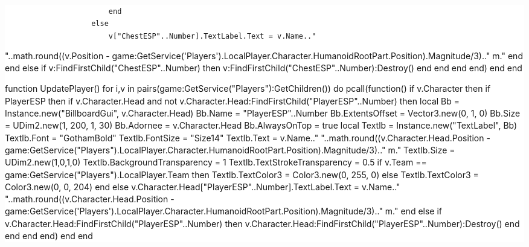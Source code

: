 							end
						else
							v["ChestESP"..Number].TextLabel.Text = v.Name.."
"..math.round((v.Position - game:GetService('Players').LocalPlayer.Character.HumanoidRootPart.Position).Magnitude/3).." m."
						end
					end
				else
					if v:FindFirstChild("ChestESP"..Number) then
						v:FindFirstChild("ChestESP"..Number):Destroy()
					end
				end
			end
		end)
	end
end

function UpdatePlayer()
	for i,v in pairs(game:GetService("Players"):GetChildren()) do
		pcall(function()
			if v.Character then
				if PlayerESP then
					if v.Character.Head and not v.Character.Head:FindFirstChild("PlayerESP"..Number) then
						local Bb = Instance.new("BillboardGui", v.Character.Head)
						Bb.Name = "PlayerESP"..Number
						Bb.ExtentsOffset = Vector3.new(0, 1, 0)
						Bb.Size = UDim2.new(1, 200, 1, 30)
						Bb.Adornee = v.Character.Head
						Bb.AlwaysOnTop = true
						local Textlb = Instance.new("TextLabel", Bb)
						Textlb.Font = "GothamBold"
						Textlb.FontSize = "Size14"
						Textlb.Text = v.Name.."
"..math.round((v.Character.Head.Position - game:GetService("Players").LocalPlayer.Character.HumanoidRootPart.Position).Magnitude/3).." m."
						Textlb.Size = UDim2.new(1,0,1,0)
						Textlb.BackgroundTransparency = 1
						Textlb.TextStrokeTransparency = 0.5
						if v.Team == game:GetService("Players").LocalPlayer.Team then
							Textlb.TextColor3 = Color3.new(0, 255, 0)
						else
							Textlb.TextColor3 = Color3.new(0, 0, 204)
						end
					else
						v.Character.Head["PlayerESP"..Number].TextLabel.Text = v.Name.."
"..math.round((v.Character.Head.Position - game:GetService('Players').LocalPlayer.Character.HumanoidRootPart.Position).Magnitude/3).." m."
					end
				else
					if v.Character.Head:FindFirstChild("PlayerESP"..Number) then
						v.Character.Head:FindFirstChild("PlayerESP"..Number):Destroy()
					end
				end
			end
		end)
	end
end
